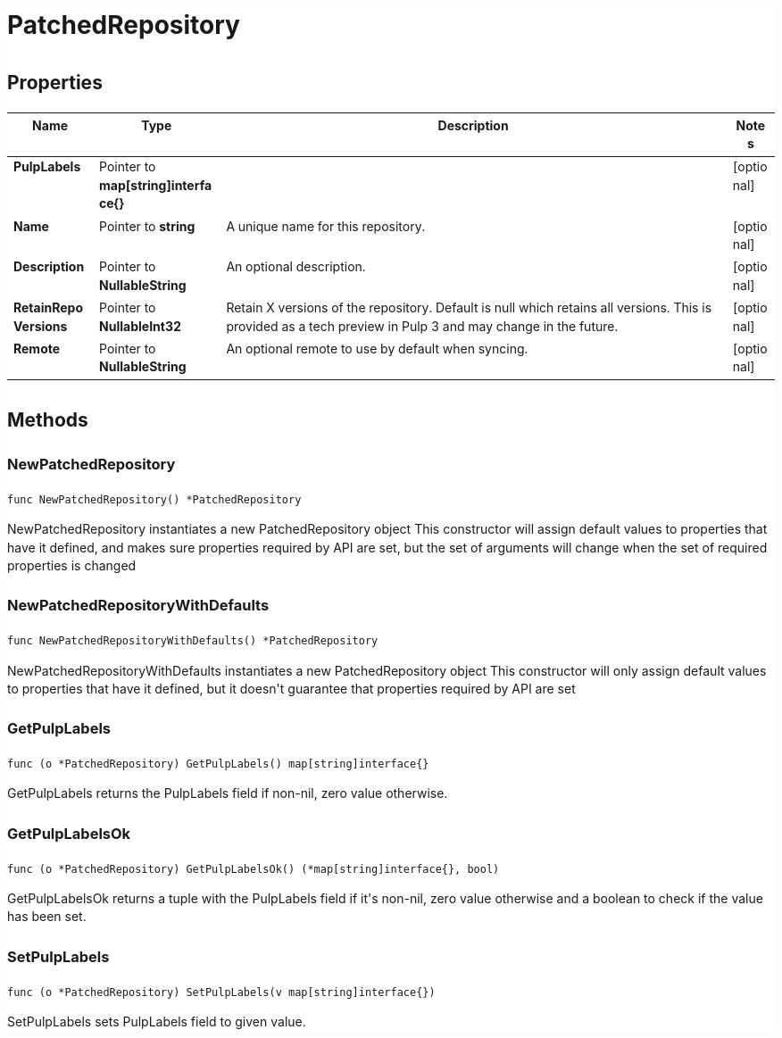 # PatchedRepository

## Properties

Name | Type | Description | Notes
------------ | ------------- | ------------- | -------------
**PulpLabels** | Pointer to **map[string]interface{}** |  | [optional] 
**Name** | Pointer to **string** | A unique name for this repository. | [optional] 
**Description** | Pointer to **NullableString** | An optional description. | [optional] 
**RetainRepoVersions** | Pointer to **NullableInt32** | Retain X versions of the repository. Default is null which retains all versions. This is provided as a tech preview in Pulp 3 and may change in the future. | [optional] 
**Remote** | Pointer to **NullableString** | An optional remote to use by default when syncing. | [optional] 

## Methods

### NewPatchedRepository

`func NewPatchedRepository() *PatchedRepository`

NewPatchedRepository instantiates a new PatchedRepository object
This constructor will assign default values to properties that have it defined,
and makes sure properties required by API are set, but the set of arguments
will change when the set of required properties is changed

### NewPatchedRepositoryWithDefaults

`func NewPatchedRepositoryWithDefaults() *PatchedRepository`

NewPatchedRepositoryWithDefaults instantiates a new PatchedRepository object
This constructor will only assign default values to properties that have it defined,
but it doesn't guarantee that properties required by API are set

### GetPulpLabels

`func (o *PatchedRepository) GetPulpLabels() map[string]interface{}`

GetPulpLabels returns the PulpLabels field if non-nil, zero value otherwise.

### GetPulpLabelsOk

`func (o *PatchedRepository) GetPulpLabelsOk() (*map[string]interface{}, bool)`

GetPulpLabelsOk returns a tuple with the PulpLabels field if it's non-nil, zero value otherwise
and a boolean to check if the value has been set.

### SetPulpLabels

`func (o *PatchedRepository) SetPulpLabels(v map[string]interface{})`

SetPulpLabels sets PulpLabels field to given value.
